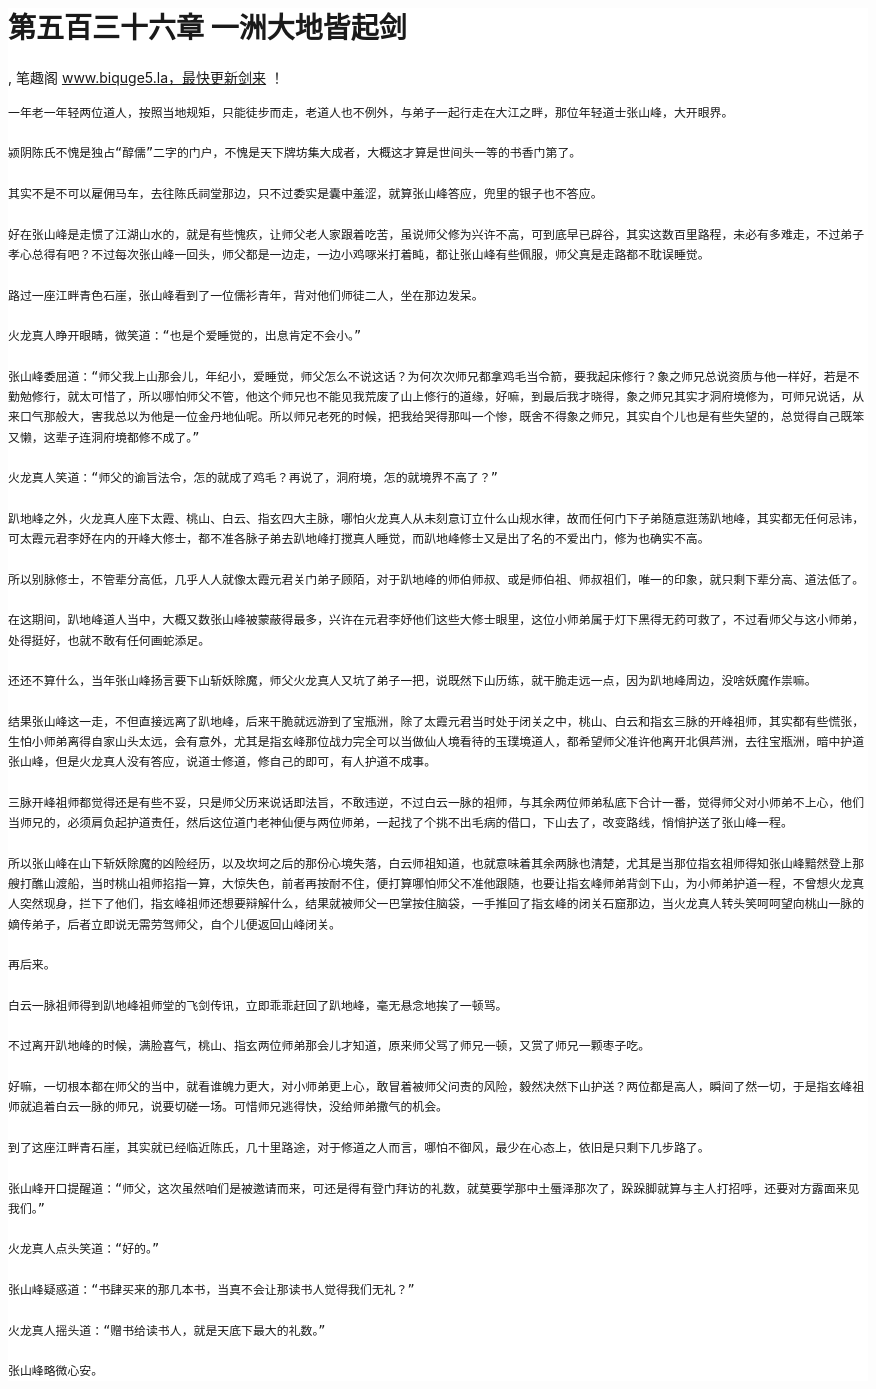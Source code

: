 # 第五百三十六章 一洲大地皆起剑
, 笔趣阁 www.biquge5.la，最快更新剑来 ！

    一年老一年轻两位道人，按照当地规矩，只能徒步而走，老道人也不例外，与弟子一起行走在大江之畔，那位年轻道士张山峰，大开眼界。

    颍阴陈氏不愧是独占“醇儒”二字的门户，不愧是天下牌坊集大成者，大概这才算是世间头一等的书香门第了。

    其实不是不可以雇佣马车，去往陈氏祠堂那边，只不过委实是囊中羞涩，就算张山峰答应，兜里的银子也不答应。

    好在张山峰是走惯了江湖山水的，就是有些愧疚，让师父老人家跟着吃苦，虽说师父修为兴许不高，可到底早已辟谷，其实这数百里路程，未必有多难走，不过弟子孝心总得有吧？不过每次张山峰一回头，师父都是一边走，一边小鸡啄米打着盹，都让张山峰有些佩服，师父真是走路都不耽误睡觉。

    路过一座江畔青色石崖，张山峰看到了一位儒衫青年，背对他们师徒二人，坐在那边发呆。

    火龙真人睁开眼睛，微笑道：“也是个爱睡觉的，出息肯定不会小。”

    张山峰委屈道：“师父我上山那会儿，年纪小，爱睡觉，师父怎么不说这话？为何次次师兄都拿鸡毛当令箭，要我起床修行？象之师兄总说资质与他一样好，若是不勤勉修行，就太可惜了，所以哪怕师父不管，他这个师兄也不能见我荒废了山上修行的道缘，好嘛，到最后我才晓得，象之师兄其实才洞府境修为，可师兄说话，从来口气那般大，害我总以为他是一位金丹地仙呢。所以师兄老死的时候，把我给哭得那叫一个惨，既舍不得象之师兄，其实自个儿也是有些失望的，总觉得自己既笨又懒，这辈子连洞府境都修不成了。”

    火龙真人笑道：“师父的谕旨法令，怎的就成了鸡毛？再说了，洞府境，怎的就境界不高了？”

    趴地峰之外，火龙真人座下太霞、桃山、白云、指玄四大主脉，哪怕火龙真人从未刻意订立什么山规水律，故而任何门下子弟随意逛荡趴地峰，其实都无任何忌讳，可太霞元君李妤在内的开峰大修士，都不准各脉子弟去趴地峰打搅真人睡觉，而趴地峰修士又是出了名的不爱出门，修为也确实不高。

    所以别脉修士，不管辈分高低，几乎人人就像太霞元君关门弟子顾陌，对于趴地峰的师伯师叔、或是师伯祖、师叔祖们，唯一的印象，就只剩下辈分高、道法低了。

    在这期间，趴地峰道人当中，大概又数张山峰被蒙蔽得最多，兴许在元君李妤他们这些大修士眼里，这位小师弟属于灯下黑得无药可救了，不过看师父与这小师弟，处得挺好，也就不敢有任何画蛇添足。

    还还不算什么，当年张山峰扬言要下山斩妖除魔，师父火龙真人又坑了弟子一把，说既然下山历练，就干脆走远一点，因为趴地峰周边，没啥妖魔作祟嘛。

    结果张山峰这一走，不但直接远离了趴地峰，后来干脆就远游到了宝瓶洲，除了太霞元君当时处于闭关之中，桃山、白云和指玄三脉的开峰祖师，其实都有些慌张，生怕小师弟离得自家山头太远，会有意外，尤其是指玄峰那位战力完全可以当做仙人境看待的玉璞境道人，都希望师父准许他离开北俱芦洲，去往宝瓶洲，暗中护道张山峰，但是火龙真人没有答应，说道士修道，修自己的即可，有人护道不成事。

    三脉开峰祖师都觉得还是有些不妥，只是师父历来说话即法旨，不敢违逆，不过白云一脉的祖师，与其余两位师弟私底下合计一番，觉得师父对小师弟不上心，他们当师兄的，必须肩负起护道责任，然后这位道门老神仙便与两位师弟，一起找了个挑不出毛病的借口，下山去了，改变路线，悄悄护送了张山峰一程。

    所以张山峰在山下斩妖除魔的凶险经历，以及坎坷之后的那份心境失落，白云师祖知道，也就意味着其余两脉也清楚，尤其是当那位指玄祖师得知张山峰黯然登上那艘打醮山渡船，当时桃山祖师掐指一算，大惊失色，前者再按耐不住，便打算哪怕师父不准他跟随，也要让指玄峰师弟背剑下山，为小师弟护道一程，不曾想火龙真人突然现身，拦下了他们，指玄峰祖师还想要辩解什么，结果就被师父一巴掌按住脑袋，一手推回了指玄峰的闭关石窟那边，当火龙真人转头笑呵呵望向桃山一脉的嫡传弟子，后者立即说无需劳驾师父，自个儿便返回山峰闭关。

    再后来。

    白云一脉祖师得到趴地峰祖师堂的飞剑传讯，立即乖乖赶回了趴地峰，毫无悬念地挨了一顿骂。

    不过离开趴地峰的时候，满脸喜气，桃山、指玄两位师弟那会儿才知道，原来师父骂了师兄一顿，又赏了师兄一颗枣子吃。

    好嘛，一切根本都在师父的当中，就看谁魄力更大，对小师弟更上心，敢冒着被师父问责的风险，毅然决然下山护送？两位都是高人，瞬间了然一切，于是指玄峰祖师就追着白云一脉的师兄，说要切磋一场。可惜师兄逃得快，没给师弟撒气的机会。

    到了这座江畔青石崖，其实就已经临近陈氏，几十里路途，对于修道之人而言，哪怕不御风，最少在心态上，依旧是只剩下几步路了。

    张山峰开口提醒道：“师父，这次虽然咱们是被邀请而来，可还是得有登门拜访的礼数，就莫要学那中土蜃泽那次了，跺跺脚就算与主人打招呼，还要对方露面来见我们。”

    火龙真人点头笑道：“好的。”

    张山峰疑惑道：“书肆买来的那几本书，当真不会让那读书人觉得我们无礼？”

    火龙真人摇头道：“赠书给读书人，就是天底下最大的礼数。”

    张山峰略微心安。
